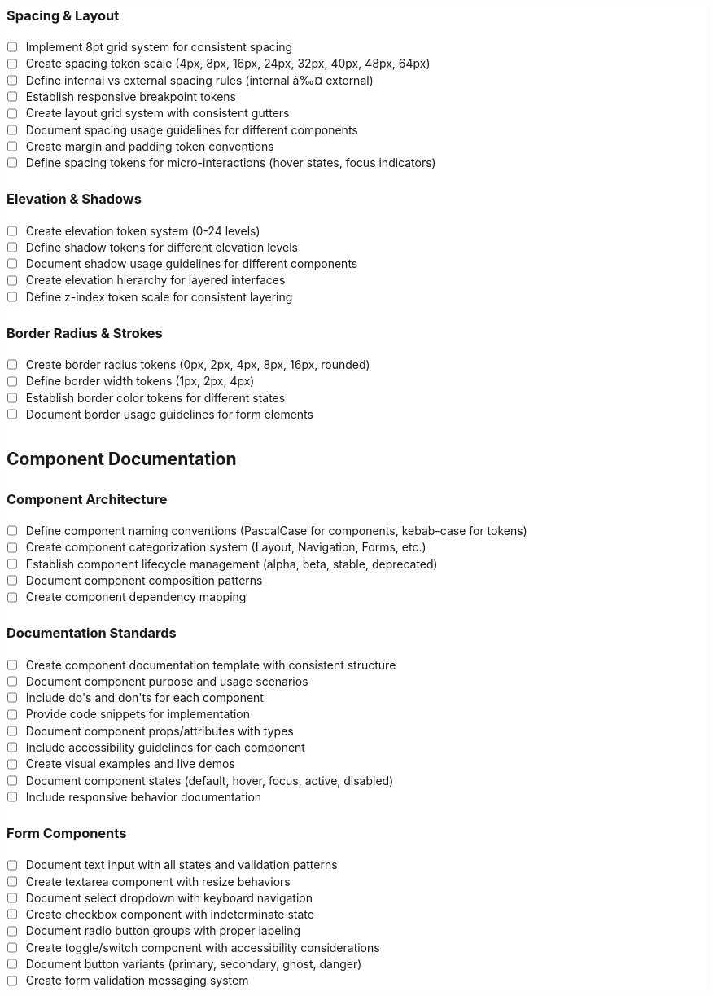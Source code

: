 ### Spacing & Layout

-   [ ] Implement 8pt grid system for consistent spacing
-   [ ] Create spacing token scale (4px, 8px, 16px, 24px, 32px, 40px, 48px, 64px)
-   [ ] Define internal vs external spacing rules (internal â‰¤ external)
-   [ ] Establish responsive breakpoint tokens
-   [ ] Create layout grid system with consistent gutters
-   [ ] Document spacing usage guidelines for different components
-   [ ] Create margin and padding token conventions
-   [ ] Define spacing tokens for micro-interactions (hover states, focus indicators)

### Elevation & Shadows

-   [ ] Create elevation token system (0-24 levels)
-   [ ] Define shadow tokens for different elevation levels
-   [ ] Document shadow usage guidelines for different components
-   [ ] Create elevation hierarchy for layered interfaces
-   [ ] Define z-index token scale for consistent layering

### Border Radius & Strokes

-   [ ] Create border radius tokens (0px, 2px, 4px, 8px, 16px, rounded)
-   [ ] Define border width tokens (1px, 2px, 4px)
-   [ ] Establish border color tokens for different states
-   [ ] Document border usage guidelines for form elements

## Component Documentation

### Component Architecture

-   [ ] Define component naming conventions (PascalCase for components, kebab-case for tokens)
-   [ ] Create component categorization system (Layout, Navigation, Forms, etc.)
-   [ ] Establish component lifecycle management (alpha, beta, stable, deprecated)
-   [ ] Document component composition patterns
-   [ ] Create component dependency mapping

### Documentation Standards

-   [ ] Create component documentation template with consistent structure
-   [ ] Document component purpose and usage scenarios
-   [ ] Include do's and don'ts for each component
-   [ ] Provide code snippets for implementation
-   [ ] Document component props/attributes with types
-   [ ] Include accessibility guidelines for each component
-   [ ] Create visual examples and live demos
-   [ ] Document component states (default, hover, focus, active, disabled)
-   [ ] Include responsive behavior documentation

### Form Components

-   [ ] Document text input with all states and validation patterns
-   [ ] Create textarea component with resize behaviors
-   [ ] Document select dropdown with keyboard navigation
-   [ ] Create checkbox component with indeterminate state
-   [ ] Document radio button groups with proper labeling
-   [ ] Create toggle/switch component with accessibility considerations
-   [ ] Document button variants (primary, secondary, ghost, danger)
-   [ ] Create form validation messaging system

